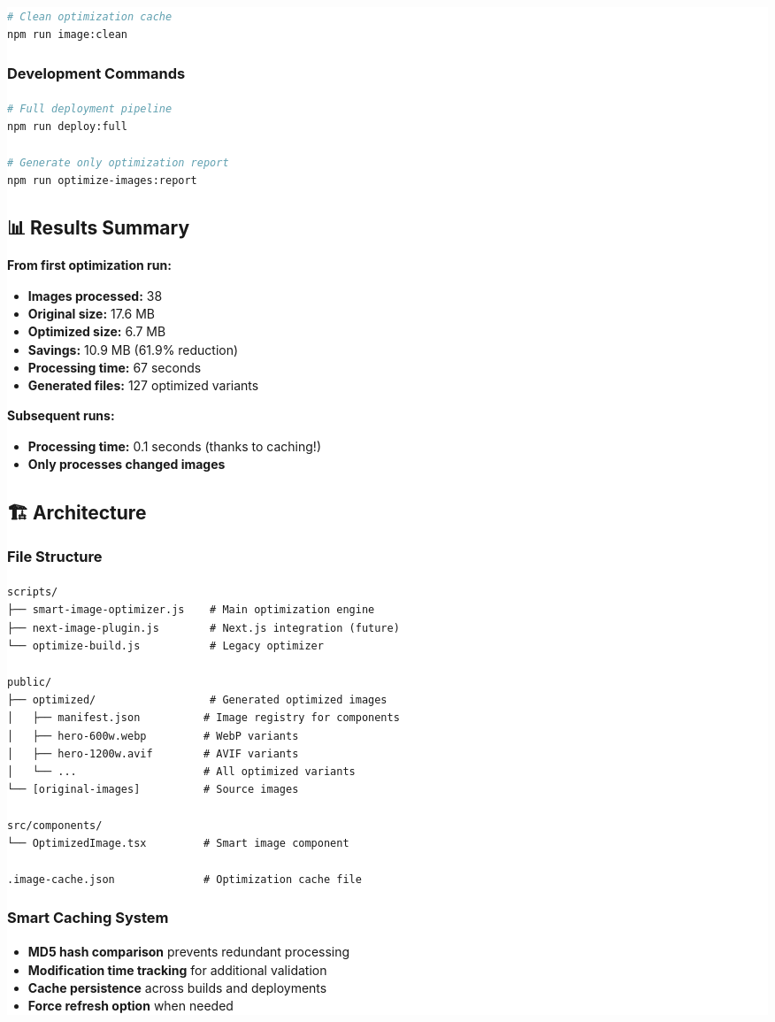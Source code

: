 ```bash
# Clean optimization cache
npm run image:clean
```

### Development Commands
```bash
# Full deployment pipeline
npm run deploy:full

# Generate only optimization report
npm run optimize-images:report
```

## 📊 Results Summary

**From first optimization run:**
- **Images processed:** 38
- **Original size:** 17.6 MB
- **Optimized size:** 6.7 MB
- **Savings:** 10.9 MB (61.9% reduction)
- **Processing time:** 67 seconds
- **Generated files:** 127 optimized variants

**Subsequent runs:**
- **Processing time:** 0.1 seconds (thanks to caching!)
- **Only processes changed images**

## 🏗️ Architecture

### File Structure
```
scripts/
├── smart-image-optimizer.js    # Main optimization engine
├── next-image-plugin.js        # Next.js integration (future)
└── optimize-build.js           # Legacy optimizer

public/
├── optimized/                  # Generated optimized images
│   ├── manifest.json          # Image registry for components
│   ├── hero-600w.webp         # WebP variants
│   ├── hero-1200w.avif        # AVIF variants
│   └── ...                    # All optimized variants
└── [original-images]          # Source images

src/components/
└── OptimizedImage.tsx         # Smart image component

.image-cache.json              # Optimization cache file
```

### Smart Caching System
- **MD5 hash comparison** prevents redundant processing
- **Modification time tracking** for additional validation
- **Cache persistence** across builds and deployments
- **Force refresh option** when needed
